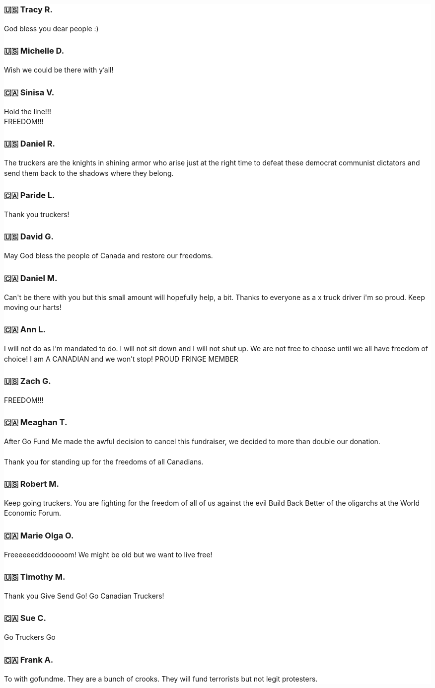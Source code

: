 ### 🇺🇸 Tracy R.
God bless you dear people :)

### 🇺🇸 Michelle D.
Wish we could be there with y’all!

### 🇨🇦 Sinisa V.
Hold the line!!!<br />FREEDOM!!!

### 🇺🇸 Daniel R.
The truckers are the knights in shining armor who arise just at the right time to defeat these democrat communist dictators and send them back to the shadows where they belong. 

### 🇨🇦 Paride L.
Thank you truckers! 

### 🇺🇸 David G.
May God bless the people of Canada and restore our freedoms.

### 🇨🇦 Daniel M.
Can't be there with you but this small amount will hopefully help, a bit. Thanks to everyone as a x truck driver i'm so proud. Keep moving our harts!<br />

### 🇨🇦 Ann L.
I will not do as I’m mandated to do.  I will not sit down and I will not shut up. We are not free to choose until we all have freedom of choice! I am A CANADIAN and we won’t stop! PROUD FRINGE MEMBER

### 🇺🇸 Zach G.
FREEDOM!!!

### 🇨🇦 Meaghan T.
After Go Fund Me made the awful decision to cancel this fundraiser, we decided to more than double our donation.<br /><br />Thank you for standing up for the freedoms of all Canadians. 

### 🇺🇸 Robert M.
Keep going truckers. You are fighting for the freedom of all of us against the evil Build Back Better of the oligarchs at the World Economic Forum. 

### 🇨🇦 Marie Olga O.
Freeeeeedddooooom!  We might be old but we want to live free!

### 🇺🇸 Timothy M.
Thank you Give Send Go! Go Canadian Truckers!

### 🇨🇦 Sue C.
Go Truckers Go

### 🇨🇦 Frank A.
To  with gofundme. They are a bunch of crooks. They will fund terrorists but not legit protesters.
